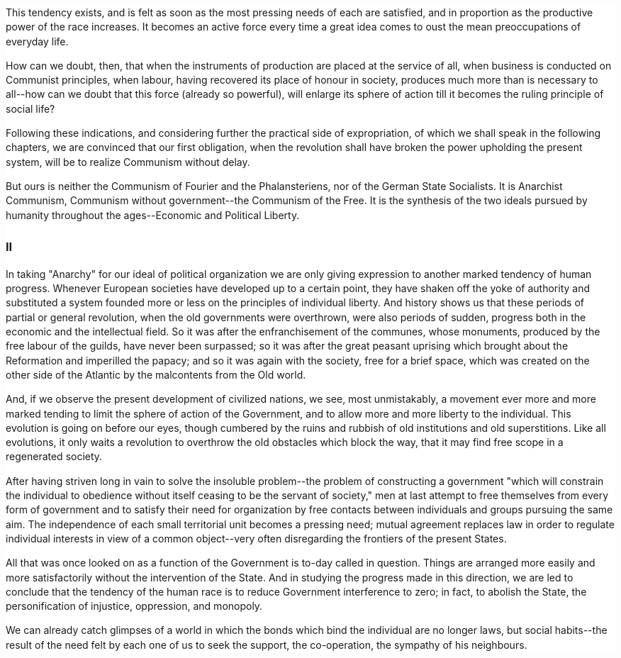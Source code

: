 This tendency exists, and is felt as soon as the most pressing needs of each are satisfied, and in proportion as the productive power of the race increases. It becomes an active force every time a great idea comes to oust the mean preoccupations of everyday life.

How can we doubt, then, that when the instruments of production are placed at the service of all, when business is conducted on Communist principles, when labour, having recovered its place of honour in society, produces much more than is necessary to all--how can we doubt that this force (already so powerful), will enlarge its sphere of action till it becomes the ruling principle of social life?

Following these indications, and considering further the practical side of expropriation, of which we shall speak in the following chapters, we are convinced that our first obligation, when the revolution shall have broken the power upholding the present system, will be to realize Communism without delay.

But ours is neither the Communism of Fourier and the Phalansteriens, nor of the German State Socialists. It is Anarchist Communism, Communism without government--the Communism of the Free. It is the synthesis of the two ideals pursued by humanity throughout the ages--Economic and Political Liberty.

### II

In taking "Anarchy" for our ideal of political organization we are only giving expression to another marked tendency of human progress. Whenever European societies have developed up to a certain point, they have shaken off the yoke of authority and substituted a system founded more or less on the principles of individual liberty. And history shows us that these periods of partial or general revolution, when the old governments were overthrown, were also periods of sudden, progress both in the economic and the intellectual field. So it was after the enfranchisement of the communes, whose monuments, produced by the free labour of the guilds, have never been surpassed; so it was after the great peasant uprising which brought about the Reformation and imperilled the papacy; and so it was again with the society, free for a brief space, which was created on the other side of the Atlantic by the malcontents from the Old world.

And, if we observe the present development of civilized nations, we see, most unmistakably, a movement ever more and more marked tending to limit the sphere of action of the Government, and to allow more and more liberty to the individual. This evolution is going on before our eyes, though cumbered by the ruins and rubbish of old institutions and old superstitions. Like all evolutions, it only waits a revolution to overthrow the old obstacles which block the way, that it may find free scope in a regenerated society.

After having striven long in vain to solve the insoluble problem--the problem of constructing a government "which will constrain the individual to obedience without itself ceasing to be the servant of society," men at last attempt to free themselves from every form of government and to satisfy their need for organization by free contacts between individuals and groups pursuing the same aim. The independence of each small territorial unit becomes a pressing need; mutual agreement replaces law in order to regulate individual interests in view of a common object--very often disregarding the frontiers of the present States.

All that was once looked on as a function of the Government is to-day called in question. Things are arranged more easily and more satisfactorily without the intervention of the State. And in studying the progress made in this direction, we are led to conclude that the tendency of the human race is to reduce Government interference to zero; in fact, to abolish the State, the personification of injustice, oppression, and monopoly.

We can already catch glimpses of a world in which the bonds which bind the individual are no longer laws, but social habits--the result of the need felt by each one of us to seek the support, the co-operation, the sympathy of his neighbours.
